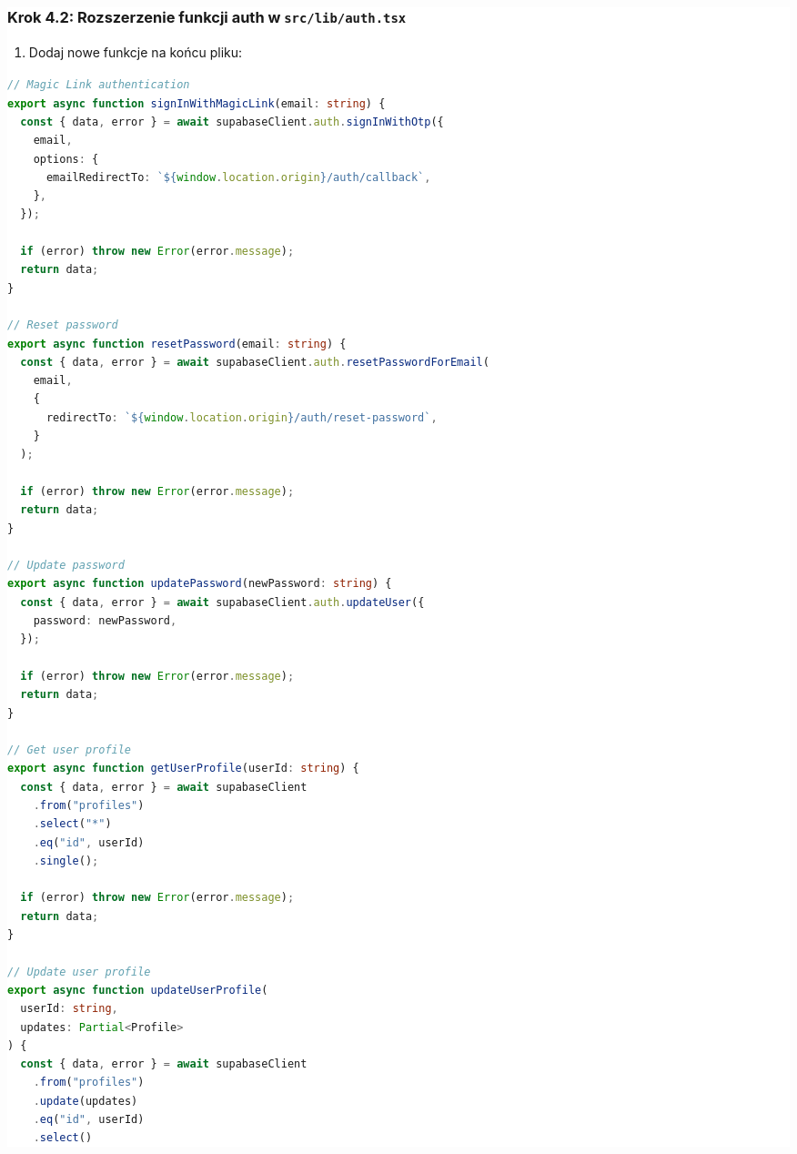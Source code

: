 ### Krok 4.2: Rozszerzenie funkcji auth w `src/lib/auth.tsx`

1. Dodaj nowe funkcje na końcu pliku:

```typescript
// Magic Link authentication
export async function signInWithMagicLink(email: string) {
  const { data, error } = await supabaseClient.auth.signInWithOtp({
    email,
    options: {
      emailRedirectTo: `${window.location.origin}/auth/callback`,
    },
  });

  if (error) throw new Error(error.message);
  return data;
}

// Reset password
export async function resetPassword(email: string) {
  const { data, error } = await supabaseClient.auth.resetPasswordForEmail(
    email,
    {
      redirectTo: `${window.location.origin}/auth/reset-password`,
    }
  );

  if (error) throw new Error(error.message);
  return data;
}

// Update password
export async function updatePassword(newPassword: string) {
  const { data, error } = await supabaseClient.auth.updateUser({
    password: newPassword,
  });

  if (error) throw new Error(error.message);
  return data;
}

// Get user profile
export async function getUserProfile(userId: string) {
  const { data, error } = await supabaseClient
    .from("profiles")
    .select("*")
    .eq("id", userId)
    .single();

  if (error) throw new Error(error.message);
  return data;
}

// Update user profile
export async function updateUserProfile(
  userId: string,
  updates: Partial<Profile>
) {
  const { data, error } = await supabaseClient
    .from("profiles")
    .update(updates)
    .eq("id", userId)
    .select()
```
